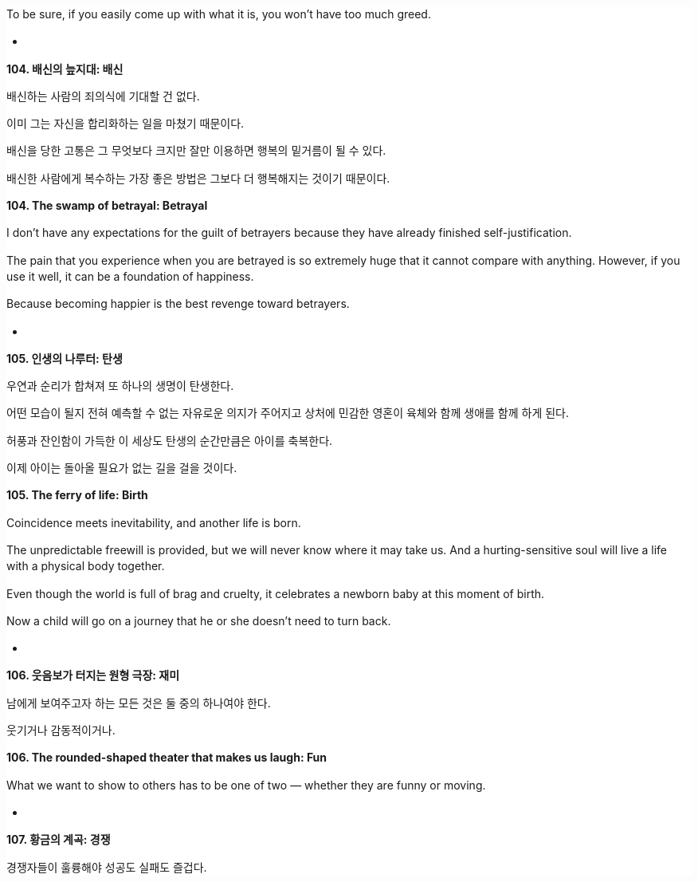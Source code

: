 To be sure, if you easily come up with what it is, you won’t have too much greed.

-

**104. 배신의 늪지대: 배신**

배신하는 사람의 죄의식에 기대할 건 없다.

이미 그는 자신을 합리화하는 일을 마쳤기 때문이다.

배신을 당한 고통은 그 무엇보다 크지만 잘만 이용하면 행복의 밑거름이 될 수 있다.

배신한 사람에게 복수하는 가장 좋은 방법은 그보다 더 행복해지는 것이기 때문이다.

**104. The swamp of betrayal: Betrayal**

I don’t have any expectations for the guilt of betrayers because they have already finished self-justification.

The pain that you experience when you are betrayed is so extremely huge that it cannot compare with anything. However, if you use it well, it can be a foundation of happiness.

Because becoming happier is the best revenge toward betrayers.

-

**105. 인생의 나루터: 탄생**

우연과 순리가 합쳐져 또 하나의 생명이 탄생한다.

어떤 모습이 될지 전혀 예측할 수 없는 자유로운 의지가 주어지고 상처에 민감한 영혼이 육체와 함께 생애를 함께 하게 된다.

허풍과 잔인함이 가득한 이 세상도 탄생의 순간만큼은 아이를 축복한다.

이제 아이는 돌아올 필요가 없는 길을 걸을 것이다.

**105. The ferry of life: Birth**

Coincidence meets inevitability, and another life is born.

The unpredictable freewill is provided, but we will never know where it may take us. And a hurting-sensitive soul will live a life with a physical body together.

Even though the world is full of brag and cruelty, it celebrates a newborn baby at this moment of birth.

Now a child will go on a journey that he or she doesn’t need to turn back.

-

**106. 웃음보가 터지는 원형 극장: 재미**

남에게 보여주고자 하는 모든 것은 둘 중의 하나여야 한다.

웃기거나 감동적이거나.

**106. The rounded-shaped theater that makes us laugh: Fun**

What we want to show to others has to be one of two — whether they are funny or moving.

-

**107. 황금의 계곡: 경쟁**

경쟁자들이 훌륭해야 성공도 실패도 즐겁다.
